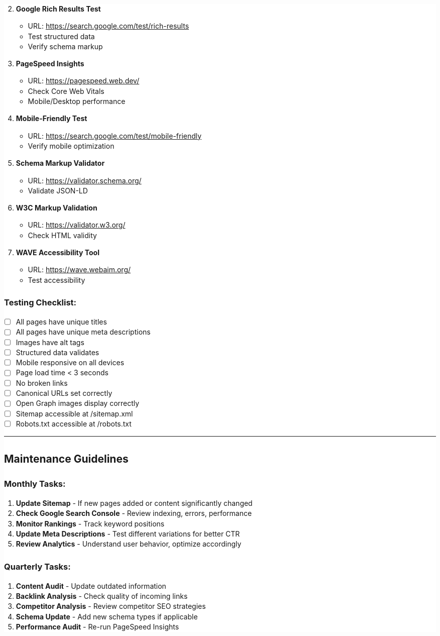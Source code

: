 2. **Google Rich Results Test**
   - URL: https://search.google.com/test/rich-results
   - Test structured data
   - Verify schema markup

3. **PageSpeed Insights**
   - URL: https://pagespeed.web.dev/
   - Check Core Web Vitals
   - Mobile/Desktop performance

4. **Mobile-Friendly Test**
   - URL: https://search.google.com/test/mobile-friendly
   - Verify mobile optimization

5. **Schema Markup Validator**
   - URL: https://validator.schema.org/
   - Validate JSON-LD

6. **W3C Markup Validation**
   - URL: https://validator.w3.org/
   - Check HTML validity

7. **WAVE Accessibility Tool**
   - URL: https://wave.webaim.org/
   - Test accessibility

### Testing Checklist:
- [ ] All pages have unique titles
- [ ] All pages have unique meta descriptions
- [ ] Images have alt tags
- [ ] Structured data validates
- [ ] Mobile responsive on all devices
- [ ] Page load time < 3 seconds
- [ ] No broken links
- [ ] Canonical URLs set correctly
- [ ] Open Graph images display correctly
- [ ] Sitemap accessible at /sitemap.xml
- [ ] Robots.txt accessible at /robots.txt

---

## Maintenance Guidelines

### Monthly Tasks:
1. **Update Sitemap** - If new pages added or content significantly changed
2. **Check Google Search Console** - Review indexing, errors, performance
3. **Monitor Rankings** - Track keyword positions
4. **Update Meta Descriptions** - Test different variations for better CTR
5. **Review Analytics** - Understand user behavior, optimize accordingly

### Quarterly Tasks:
1. **Content Audit** - Update outdated information
2. **Backlink Analysis** - Check quality of incoming links
3. **Competitor Analysis** - Review competitor SEO strategies
4. **Schema Update** - Add new schema types if applicable
5. **Performance Audit** - Re-run PageSpeed Insights
